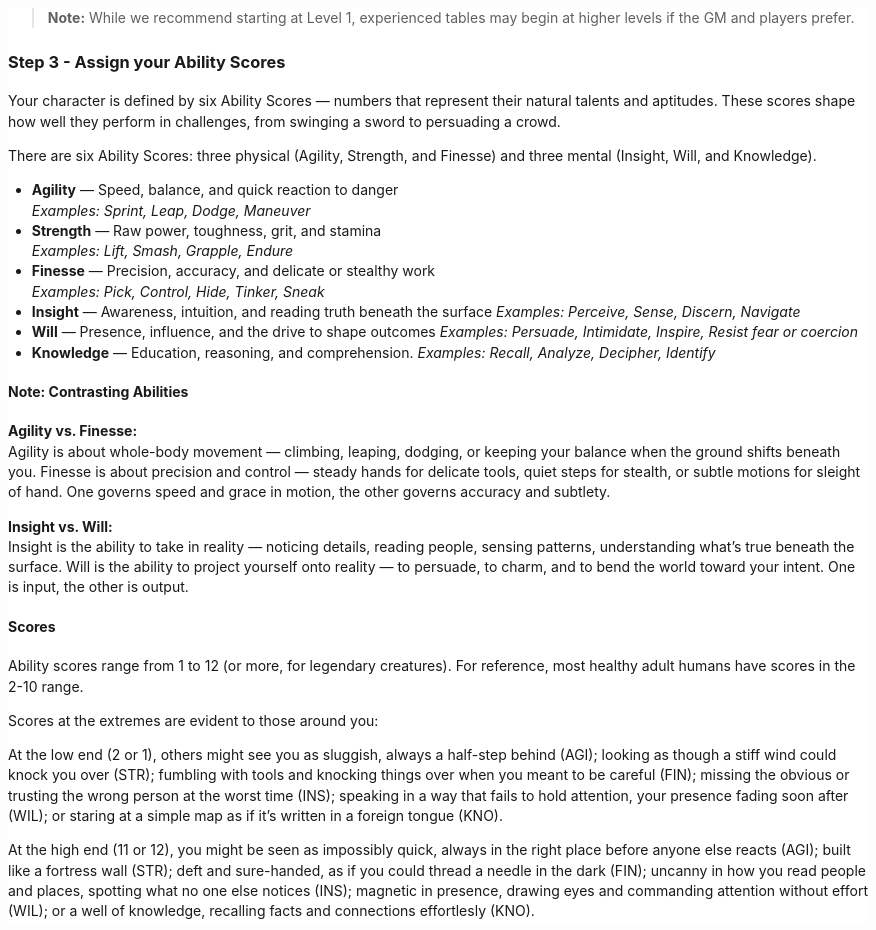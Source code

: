 > **Note:** While we recommend starting at Level 1, experienced tables may begin at higher levels if the GM and players prefer.

### Step 3 - Assign your Ability Scores

Your character is defined by six Ability Scores — numbers that represent their natural talents and aptitudes. These scores shape how well they perform in challenges, from swinging a sword to persuading a crowd.

There are six Ability Scores: three physical (Agility, Strength, and Finesse) and three mental (Insight, Will, and Knowledge).

- **Agility** — Speed, balance, and quick reaction to danger  
  *Examples: Sprint, Leap, Dodge, Maneuver*
- **Strength** — Raw power, toughness, grit, and stamina  
  *Examples: Lift, Smash, Grapple, Endure*
- **Finesse** — Precision, accuracy, and delicate or stealthy work  
  *Examples: Pick, Control, Hide, Tinker, Sneak*
- **Insight** — Awareness, intuition, and reading truth beneath the surface
  *Examples: Perceive, Sense, Discern, Navigate*
- **Will** — Presence, influence, and the drive to shape outcomes
  *Examples: Persuade, Intimidate, Inspire, Resist fear or coercion*
- **Knowledge** — Education, reasoning, and comprehension.
  *Examples: Recall, Analyze, Decipher, Identify*


#### Note: Contrasting Abilities

**Agility vs. Finesse:**  
Agility is about whole-body movement — climbing, leaping, dodging, or keeping your balance when the ground shifts beneath you. Finesse is about precision and control — steady hands for delicate tools, quiet steps for stealth, or subtle motions for sleight of hand. One governs speed and grace in motion, the other governs accuracy and subtlety.

**Insight vs. Will:**  
Insight is the ability to take in reality — noticing details, reading people, sensing patterns, understanding what’s true beneath the surface. Will is the ability to project yourself onto reality — to persuade, to charm, and to bend the world toward your intent. One is input, the other is output.

#### Scores

Ability scores range from 1 to 12 (or more, for legendary creatures). For reference, most healthy adult humans have scores in the 2-10 range.

Scores at the extremes are evident to those around you:  

At the low end (2 or 1), others might see you as sluggish, always a half-step behind (AGI); looking as though a stiff wind could knock you over (STR); fumbling with tools and knocking things over when you meant to be careful (FIN); missing the obvious or trusting the wrong person at the worst time (INS); speaking in a way that fails to hold attention, your presence fading soon after (WIL); or staring at a simple map as if it’s written in a foreign tongue (KNO).

At the high end (11 or 12), you might be seen as impossibly quick, always in the right place before anyone else reacts (AGI); built like a fortress wall (STR); deft and sure-handed, as if you could thread a needle in the dark (FIN); uncanny in how you read people and places, spotting what no one else notices (INS); magnetic in presence, drawing eyes and commanding attention without effort (WIL); or a well of knowledge, recalling facts and connections effortlesly (KNO).
